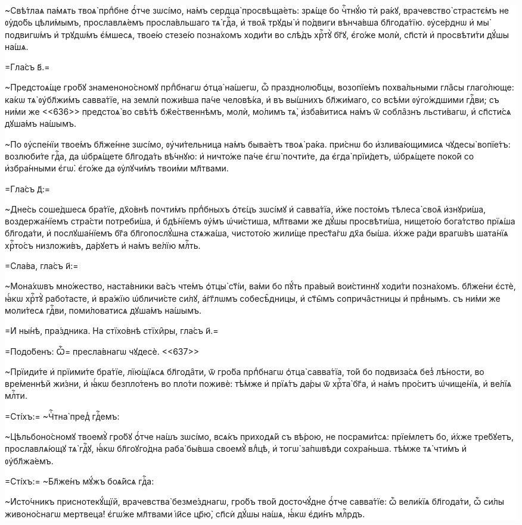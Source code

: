 ~Свѣ́тлаѧ па́мѧть твоѧ̀ прпⷣбне ѻ҆́тче зѡсі́мо, на́мъ сердца̀ просвѣща́еть:
зрѧ́ще бо чⷭ҇тнꙋ́ю тѝ ра́кꙋ, врачевство̀ страстє́мъ не ᲂу҆до́бь цѣли́мымъ,
прославлѧ́емъ просла́вльшаго тѧ̀ гдⷭ҇а, и҆ твоѧ̑ трꙋды̀ и҆ по́двиги вѣнча́вша
бл҃года́тїю. ᲂу҆се́рднѡ и҆ мы̀ подвигѡ́мъ и҆ трꙋдѡ́мъ є҆́мшесѧ, твое́ю стезе́ю
позна́хомъ ходи́ти во слѣ́дъ хрⷭ҇тꙋ̀ бг҃ꙋ, є҆го́же молѝ, сп҃стѝ и҆ просвѣти́ти
дꙋ́шы на́шѧ.

=Гла́съ в҃.=

~Предстоѧ́ще гро́бꙋ знаменоно́сномꙋ прпⷣбнагѡ ѻ҆тца̀ на́шегѡ, ѽ празднолю́бцы,
возопїе́мъ похва́льными гла̑сы глаго́люще: ка́кѡ тѧ̀ ᲂу҆бл҃жи́мъ савва́тїе, на
землѝ пожи́вша па́че человѣ́ка, и҆ въ вы́шнихъ бл҃жи́маго, со всѣ́ми
ᲂу҆го́ждшими гдⷭ҇ви; съ ни́ми же <<636>> предстоѧ̀ во свѣ́тѣ бж҃е́ственнѣмъ,
молѝ, мо́лимъ тѧ̀, и҆зба́витисѧ на́мъ ѿ собла̑знъ льсти́вагѡ, и҆ сп҃сти́сѧ
дꙋша́мъ на́шымъ.

~По ᲂу҆спе́нїи твое́мъ бл҃же́нне зѡсі́мо, ᲂу҆чи́тельница на́мъ быва́етъ твоѧ̀
ра́ка. при́снѡ бо и҆злива́ющимисѧ чꙋдесы̀ вопїе́тъ: возлюби́те гдⷭ҇а, да
ѡ҆брѧ́щете бл҃года́ть вѣ́чнꙋю: и҆ ничто́же па́че є҆гѡ̀ почти́те, да є҆гда̀
прїи́детъ, ѡ҆брѧ́щете поко́й со и҆збра́нными є҆гѡ̀. є҆го́же да ᲂу҆лꙋчи́мъ
твои́ми мл҃твами.

=Гла́съ д҃:=

~Дне́сь соше́дшесѧ бра́тїе, дх҃о́внѣ почти́мъ прпⷣбныхъ ѻ҆тє́цъ зѡсі́мꙋ и҆
савва́тїа, и҆̀же посто́мъ тѣлеса̀ своѧ̑ и҆знꙋри́ша, воздержа́нїемъ стра́сти
потреби́ша, и҆ бдѣ́нїемъ ᲂу҆́мъ ѡ҆чи́стиша, мл҃твами же дꙋ́шы просвѣти́ша,
нището́ю бога́тство прїѧ́ша бл҃года́ти, и҆ послꙋша́нїемъ бг҃а бл҃гопослꙋ́шна
стѧжа́ша, чистото́ю жили́ще прест҃а́гѡ дх҃а бы́ша. и҆́хже ра́ди врагѡ́въ
шата́нїѧ хрⷭ҇то́съ низложи́въ, да́рꙋетъ и҆ на́мъ ве́лїю млⷭ҇ть.

=Сла́ва, гла́съ и҃:=

~Мона́хѡвъ мно́жество, наста́вники ва́съ чте́мъ ѻ҆тцы̀ ст҃і́и, ва́ми бо пꙋ́ть
пра́вый вои́стиннꙋ ходи́ти позна́хомъ. бл҃же́ни є҆стѐ, ꙗ҆́кѡ хрⷭ҇тꙋ̀ рабо́тасте,
и҆ вра́жїю ѡ҆бличи́сте си́лꙋ, а҆́гг҃лѡмъ собесѣ̑дницы, и҆ ст҃ы̑мъ соприча̑стницы
и҆ првⷣнымъ. съ ни́ми же моли́тесѧ гдⷭ҇ви, поми́ловатисѧ дꙋша́мъ на́шымъ.

=И҆ ны́нѣ, пра́здника. На стїхо́внѣ стїхи̑ры, гла́съ и҃.=

=Подо́бенъ: Ѽ= пресла́внагѡ чꙋдесѐ. <<637>>

~Прїиди́те и҆ прїими́те бра́тїе, лїю́щїѧсѧ бл҃года̑ти, ѿ гро́ба прпⷣбнагѡ
ѻ҆тца̀ савва́тїа, то́й бо подвиза́сѧ без̾ лѣ́ности, во вре́меннѣй жи́зни, и҆
ꙗ҆́кѡ безпло́тенъ во пло́ти поживѐ: тѣ́мже и҆ прїѧ́тъ да́ры ѿ хрⷭ҇та̀ бг҃а, и҆
на́мъ про́ситъ ѡ҆чище́нїѧ, и҆ ве́лїѧ млⷭ҇ти.

=Сті́хъ:= ~Чⷭ҇тна̀ пред̾ гдⷭ҇емъ:

~Цѣльбоно́сномꙋ твоемꙋ̀ гро́бꙋ ѻ҆́тче на́шъ зѡсі́мо, всѧ́къ приходѧ́й съ
вѣ́рою, не посрами́тсѧ: прїе́млетъ бо, и҆́хже тре́бꙋетъ, прославлѧ́ющꙋ тѧ̀
гдⷭ҇ꙋ, ꙗ҆́кѡ бл҃гоꙋго́дна раба̀ бы́вша своемꙋ̀ влⷣцѣ, и҆ тогѡ̀ за́пѡвѣди
сохра́ньша. тѣ́мже тѧ̀ чти́мъ и҆ ᲂу҆бл҃жа́емъ.

=Сті́хъ:= ~Бл҃же́нъ мꙋ́жъ боѧ́йсѧ гдⷭ҇а:

~И҆сто́чникъ приснотекꙋ́щїй, врачевства̀ безме́зднагѡ, гро́бъ тво́й досточꙋ́дне
ѻ҆́тче савва́тїе: ѽ вели́кїѧ бл҃года́ти, ѽ си́лы живоно́снагѡ мертвеца̀! є҆гѡ́же
мл҃твами і҆и҃се цр҃ю̀, сп҃сѝ дꙋ́шы на́шѧ, ꙗ҆́кѡ є҆ди́нъ млⷭ҇рдъ.
